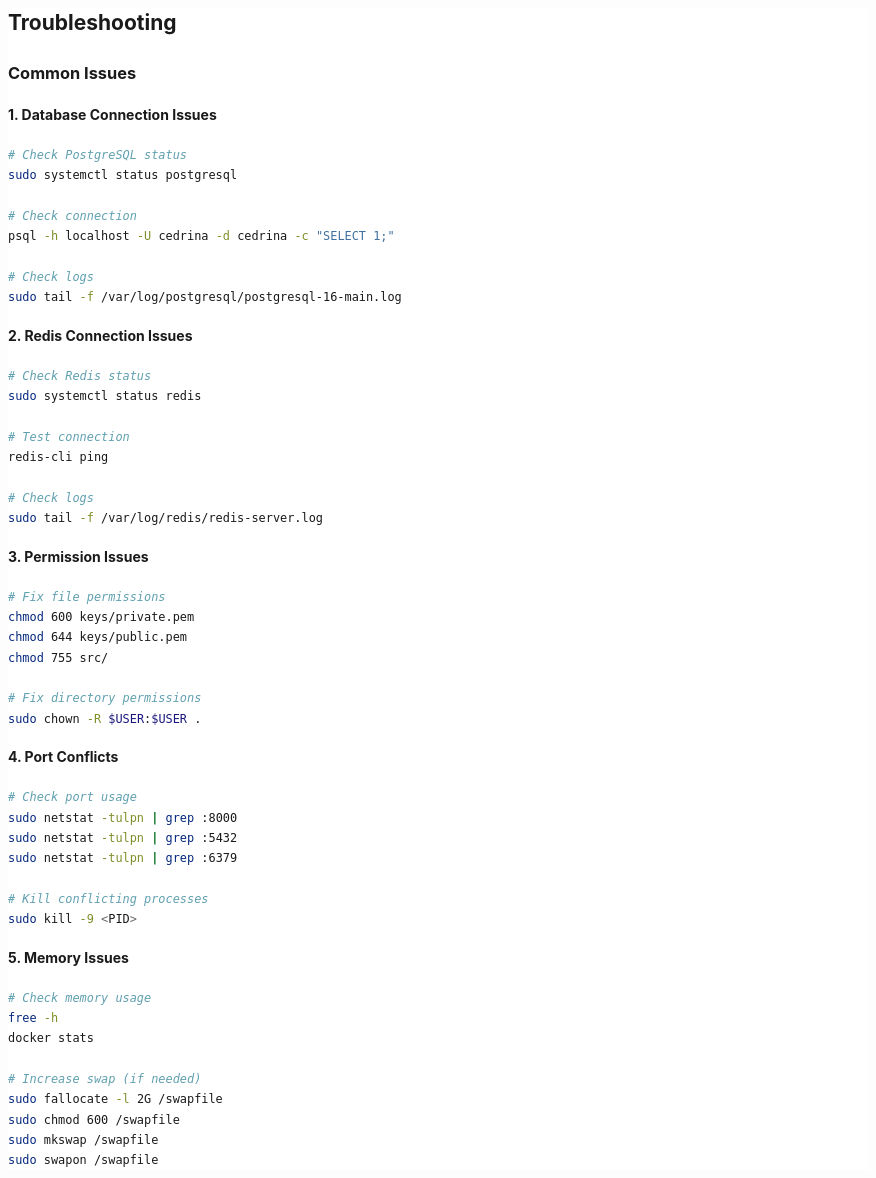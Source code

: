 ## Troubleshooting

### Common Issues

#### 1. Database Connection Issues
```bash
# Check PostgreSQL status
sudo systemctl status postgresql

# Check connection
psql -h localhost -U cedrina -d cedrina -c "SELECT 1;"

# Check logs
sudo tail -f /var/log/postgresql/postgresql-16-main.log
```

#### 2. Redis Connection Issues
```bash
# Check Redis status
sudo systemctl status redis

# Test connection
redis-cli ping

# Check logs
sudo tail -f /var/log/redis/redis-server.log
```

#### 3. Permission Issues
```bash
# Fix file permissions
chmod 600 keys/private.pem
chmod 644 keys/public.pem
chmod 755 src/

# Fix directory permissions
sudo chown -R $USER:$USER .
```

#### 4. Port Conflicts
```bash
# Check port usage
sudo netstat -tulpn | grep :8000
sudo netstat -tulpn | grep :5432
sudo netstat -tulpn | grep :6379

# Kill conflicting processes
sudo kill -9 <PID>
```

#### 5. Memory Issues
```bash
# Check memory usage
free -h
docker stats

# Increase swap (if needed)
sudo fallocate -l 2G /swapfile
sudo chmod 600 /swapfile
sudo mkswap /swapfile
sudo swapon /swapfile
```
